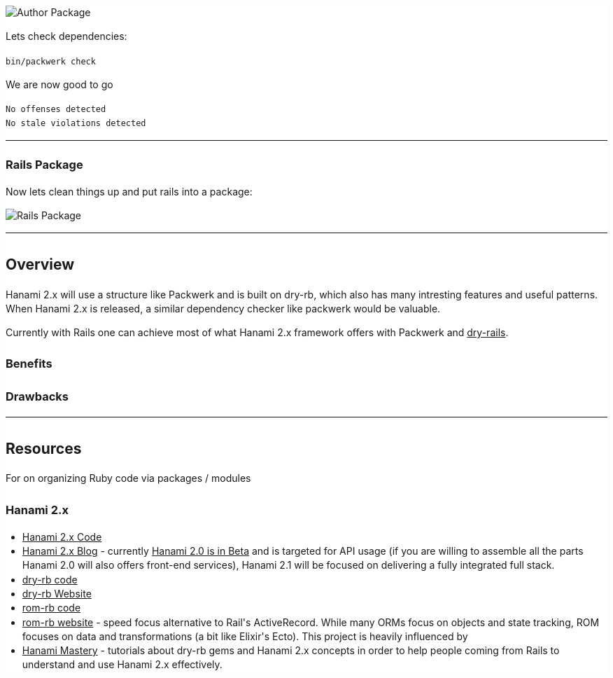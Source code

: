 ![Author Package](/images/rails_modules_using_packwerk/with_author_package.png)

Lets check dependencies:
```bash
bin/packwerk check
```

We are now good to go
```bash
No offenses detected
No stale violations detected
```

------------

### Rails Package

Now lets clean things up and put rails into a package:

![Rails Package](/images/rails_modules_using_packwerk/packaged_structure.png)


------------

## Overview

Hanami 2.x will use a structure like Packwerk and is built on dry-rb, which also has many intresting features and useful patterns.  When Hanami 2.x is released, a similar dependency checker like packwerk would be valuable.

Currently with Rails one can achieve most of what Hanami 2.x framework offers with Packwerk and [dry-rails](https://github.com/dry-rb/dry-rails).

### Benefits

### Drawbacks

-------------

## Resources

For on organizing Ruby code via packages / modules

### Hanami 2.x

* [Hanami 2.x Code](https://github.com/hanami/hanami)
* [Hanami 2.x Blog](https://hanamirb.org/blog/) - currently [Hanami 2.0 is in Beta](https://hanamirb.org/blog/2022/07/20/announcing-hanami-200beta1/) and is targeted for API usage (if you are willing to assemble all the parts Hanami 2.0 will also offers front-end services),  Hanami 2.1 will be focused on delivering a fully integrated full stack.
* [dry-rb code](https://github.com/dry-rb)
* [dry-rb Website](https://dry-rb.org/)
* [rom-rb code](https://github.com/rom-rb/rom)
* [rom-rb website](https://rom-rb.org/) - speed focus alternative to Rail's ActiveRecord.  While many ORMs focus on objects and state tracking, ROM focuses on data and transformations (a bit like Elixir's Ecto).  This project is heavily influenced by
* [Hanami Mastery](https://hanamimastery.com/) - tutorials about dry-rb gems and Hanami 2.x concepts in order to help people coming from Rails to understand and use Hanami 2.x effectively.
